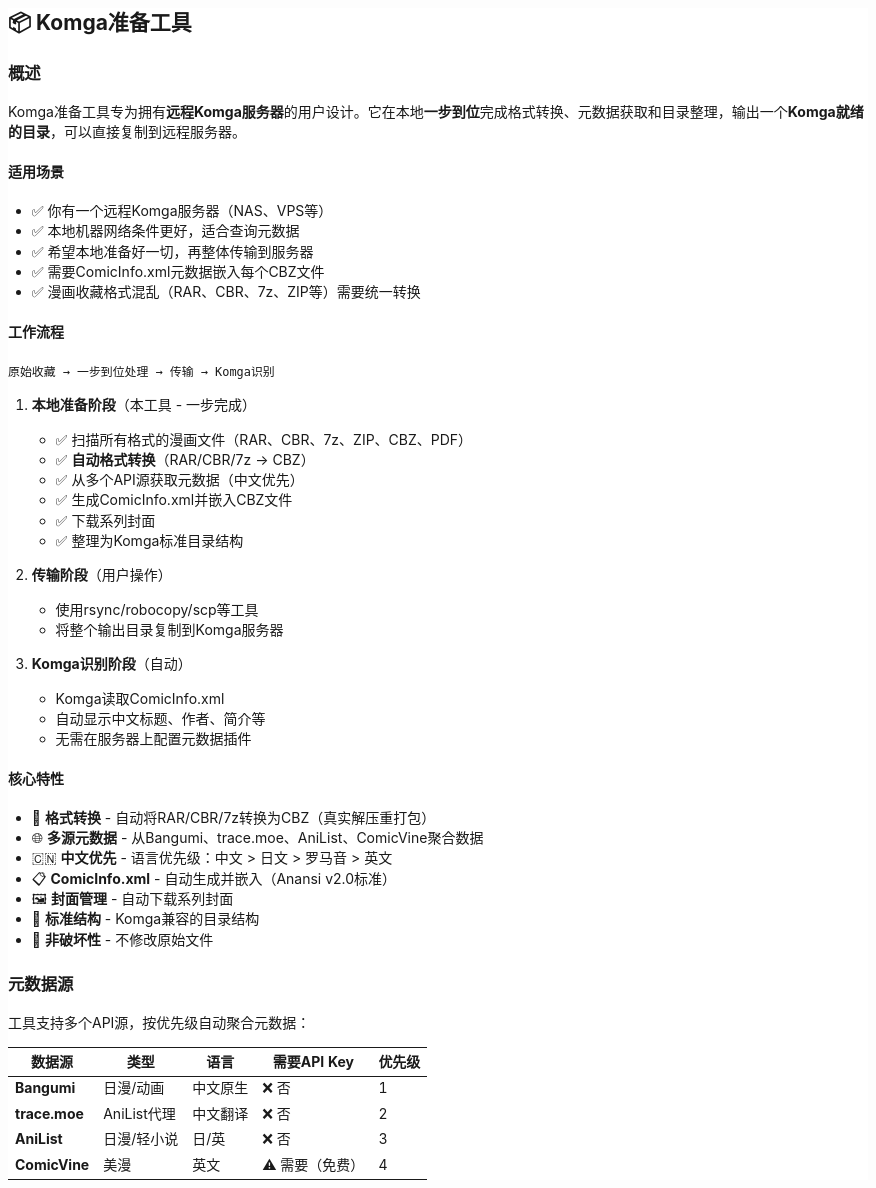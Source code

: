 ## 📦 Komga准备工具

### 概述

Komga准备工具专为拥有**远程Komga服务器**的用户设计。它在本地**一步到位**完成格式转换、元数据获取和目录整理，输出一个**Komga就绪的目录**，可以直接复制到远程服务器。

#### 适用场景

- ✅ 你有一个远程Komga服务器（NAS、VPS等）
- ✅ 本地机器网络条件更好，适合查询元数据
- ✅ 希望本地准备好一切，再整体传输到服务器
- ✅ 需要ComicInfo.xml元数据嵌入每个CBZ文件
- ✅ 漫画收藏格式混乱（RAR、CBR、7z、ZIP等）需要统一转换

#### 工作流程

```
原始收藏 → 一步到位处理 → 传输 → Komga识别
```

1. **本地准备阶段**（本工具 - 一步完成）
   - ✅ 扫描所有格式的漫画文件（RAR、CBR、7z、ZIP、CBZ、PDF）
   - ✅ **自动格式转换**（RAR/CBR/7z → CBZ）
   - ✅ 从多个API源获取元数据（中文优先）
   - ✅ 生成ComicInfo.xml并嵌入CBZ文件
   - ✅ 下载系列封面
   - ✅ 整理为Komga标准目录结构

2. **传输阶段**（用户操作）
   - 使用rsync/robocopy/scp等工具
   - 将整个输出目录复制到Komga服务器

3. **Komga识别阶段**（自动）
   - Komga读取ComicInfo.xml
   - 自动显示中文标题、作者、简介等
   - 无需在服务器上配置元数据插件

#### 核心特性

- 🔄 **格式转换** - 自动将RAR/CBR/7z转换为CBZ（真实解压重打包）
- 🌐 **多源元数据** - 从Bangumi、trace.moe、AniList、ComicVine聚合数据
- 🇨🇳 **中文优先** - 语言优先级：中文 > 日文 > 罗马音 > 英文
- 📋 **ComicInfo.xml** - 自动生成并嵌入（Anansi v2.0标准）
- 🖼️ **封面管理** - 自动下载系列封面
- 📁 **标准结构** - Komga兼容的目录结构
- 💾 **非破坏性** - 不修改原始文件

### 元数据源

工具支持多个API源，按优先级自动聚合元数据：

| 数据源 | 类型 | 语言 | 需要API Key | 优先级 |
|--------|------|------|-------------|--------|
| **Bangumi** | 日漫/动画 | 中文原生 | ❌ 否 | 1 |
| **trace.moe** | AniList代理 | 中文翻译 | ❌ 否 | 2 |
| **AniList** | 日漫/轻小说 | 日/英 | ❌ 否 | 3 |
| **ComicVine** | 美漫 | 英文 | ⚠️ 需要（免费） | 4 |
